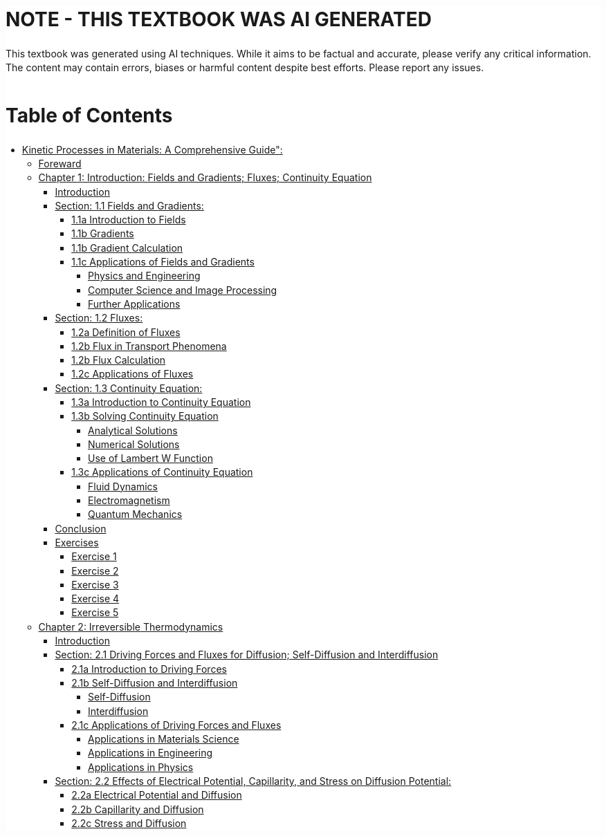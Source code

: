 # NOTE - THIS TEXTBOOK WAS AI GENERATED



This textbook was generated using AI techniques. While it aims to be factual and accurate, please verify any critical information. The content may contain errors, biases or harmful content despite best efforts. Please report any issues.


# Table of Contents
- [Kinetic Processes in Materials: A Comprehensive Guide":](#Kinetic-Processes-in-Materials:-A-Comprehensive-Guide":)
  - [Foreward](#Foreward)
  - [Chapter 1: Introduction: Fields and Gradients; Fluxes; Continuity Equation](#Chapter-1:-Introduction:-Fields-and-Gradients;-Fluxes;-Continuity-Equation)
    - [Introduction](#Introduction)
    - [Section: 1.1 Fields and Gradients:](#Section:-1.1-Fields-and-Gradients:)
      - [1.1a Introduction to Fields](#1.1a-Introduction-to-Fields)
      - [1.1b Gradients](#1.1b-Gradients)
      - [1.1b Gradient Calculation](#1.1b-Gradient-Calculation)
      - [1.1c Applications of Fields and Gradients](#1.1c-Applications-of-Fields-and-Gradients)
        - [Physics and Engineering](#Physics-and-Engineering)
        - [Computer Science and Image Processing](#Computer-Science-and-Image-Processing)
        - [Further Applications](#Further-Applications)
    - [Section: 1.2 Fluxes:](#Section:-1.2-Fluxes:)
      - [1.2a Definition of Fluxes](#1.2a-Definition-of-Fluxes)
      - [1.2b Flux in Transport Phenomena](#1.2b-Flux-in-Transport-Phenomena)
      - [1.2b Flux Calculation](#1.2b-Flux-Calculation)
      - [1.2c Applications of Fluxes](#1.2c-Applications-of-Fluxes)
    - [Section: 1.3 Continuity Equation:](#Section:-1.3-Continuity-Equation:)
      - [1.3a Introduction to Continuity Equation](#1.3a-Introduction-to-Continuity-Equation)
      - [1.3b Solving Continuity Equation](#1.3b-Solving-Continuity-Equation)
        - [Analytical Solutions](#Analytical-Solutions)
        - [Numerical Solutions](#Numerical-Solutions)
        - [Use of Lambert W Function](#Use-of-Lambert-W-Function)
      - [1.3c Applications of Continuity Equation](#1.3c-Applications-of-Continuity-Equation)
        - [Fluid Dynamics](#Fluid-Dynamics)
        - [Electromagnetism](#Electromagnetism)
        - [Quantum Mechanics](#Quantum-Mechanics)
    - [Conclusion](#Conclusion)
    - [Exercises](#Exercises)
      - [Exercise 1](#Exercise-1)
      - [Exercise 2](#Exercise-2)
      - [Exercise 3](#Exercise-3)
      - [Exercise 4](#Exercise-4)
      - [Exercise 5](#Exercise-5)
  - [Chapter 2: Irreversible Thermodynamics](#Chapter-2:-Irreversible-Thermodynamics)
    - [Introduction](#Introduction)
    - [Section: 2.1 Driving Forces and Fluxes for Diffusion; Self-Diffusion and Interdiffusion](#Section:-2.1-Driving-Forces-and-Fluxes-for-Diffusion;-Self-Diffusion-and-Interdiffusion)
      - [2.1a Introduction to Driving Forces](#2.1a-Introduction-to-Driving-Forces)
      - [2.1b Self-Diffusion and Interdiffusion](#2.1b-Self-Diffusion-and-Interdiffusion)
        - [Self-Diffusion](#Self-Diffusion)
        - [Interdiffusion](#Interdiffusion)
      - [2.1c Applications of Driving Forces and Fluxes](#2.1c-Applications-of-Driving-Forces-and-Fluxes)
        - [Applications in Materials Science](#Applications-in-Materials-Science)
        - [Applications in Engineering](#Applications-in-Engineering)
        - [Applications in Physics](#Applications-in-Physics)
    - [Section: 2.2 Effects of Electrical Potential, Capillarity, and Stress on Diffusion Potential:](#Section:-2.2-Effects-of-Electrical-Potential,-Capillarity,-and-Stress-on-Diffusion-Potential:)
      - [2.2a Electrical Potential and Diffusion](#2.2a-Electrical-Potential-and-Diffusion)
      - [2.2b Capillarity and Diffusion](#2.2b-Capillarity-and-Diffusion)
      - [2.2c Stress and Diffusion](#2.2c-Stress-and-Diffusion)
